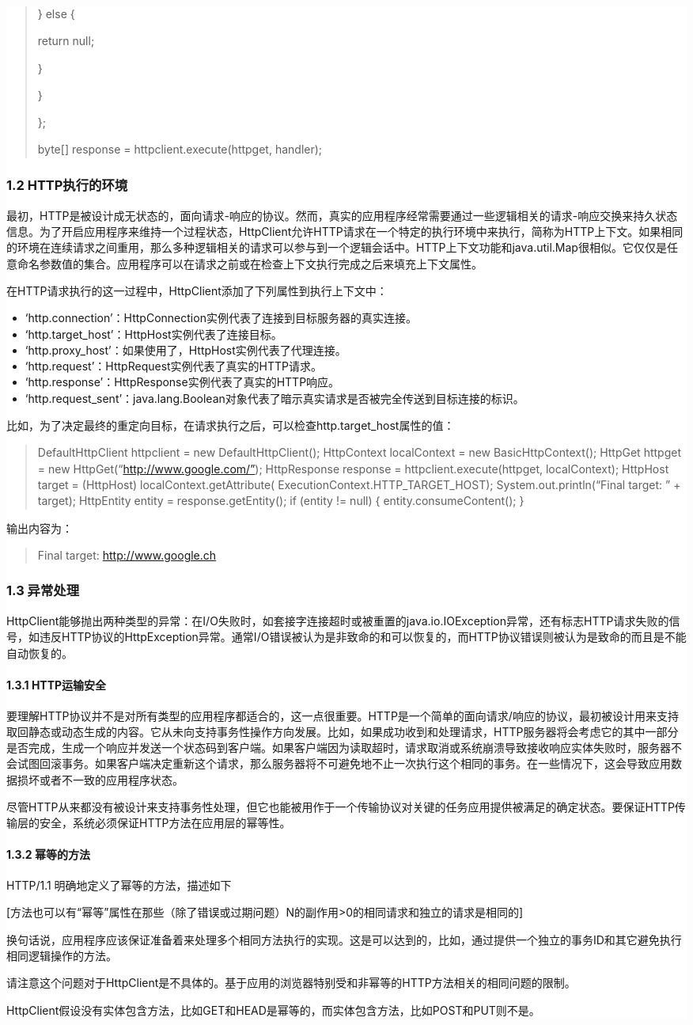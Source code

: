 > 
> } else {
> 
> return null;
> 
> }
> 
> }
> 
> };
> 
> byte[] response = httpclient.execute(httpget, handler);

### 1.2 HTTP执行的环境

最初，HTTP是被设计成无状态的，面向请求-响应的协议。然而，真实的应用程序经常需要通过一些逻辑相关的请求-响应交换来持久状态信息。为了开启应用程序来维持一个过程状态，HttpClient允许HTTP请求在一个特定的执行环境中来执行，简称为HTTP上下文。如果相同的环境在连续请求之间重用，那么多种逻辑相关的请求可以参与到一个逻辑会话中。HTTP上下文功能和java.util.Map很相似。它仅仅是任意命名参数值的集合。应用程序可以在请求之前或在检查上下文执行完成之后来填充上下文属性。

在HTTP请求执行的这一过程中，HttpClient添加了下列属性到执行上下文中：

- ‘http.connection’：HttpConnection实例代表了连接到目标服务器的真实连接。
- ‘http.target_host’：HttpHost实例代表了连接目标。
- ‘http.proxy_host’：如果使用了，HttpHost实例代表了代理连接。
- ‘http.request’：HttpRequest实例代表了真实的HTTP请求。
- ‘http.response’：HttpResponse实例代表了真实的HTTP响应。
- ‘http.request_sent’：java.lang.Boolean对象代表了暗示真实请求是否被完全传送到目标连接的标识。

比如，为了决定最终的重定向目标，在请求执行之后，可以检查http.target_host属性的值：

> DefaultHttpClient httpclient = new DefaultHttpClient();
> HttpContext localContext = new BasicHttpContext();
> HttpGet httpget = new HttpGet(“http://www.google.com/”);
> HttpResponse response = httpclient.execute(httpget, localContext);
> HttpHost target = (HttpHost) localContext.getAttribute(
> ExecutionContext.HTTP_TARGET_HOST);
> System.out.println(“Final target: ” + target);
> HttpEntity entity = response.getEntity();
> if (entity != null) {
> entity.consumeContent();
> }

输出内容为：

> Final target: http://www.google.ch

### 1.3 异常处理

HttpClient能够抛出两种类型的异常：在I/O失败时，如套接字连接超时或被重置的java.io.IOException异常，还有标志HTTP请求失败的信号，如违反HTTP协议的HttpException异常。通常I/O错误被认为是非致命的和可以恢复的，而HTTP协议错误则被认为是致命的而且是不能自动恢复的。

#### 1.3.1 HTTP运输安全

要理解HTTP协议并不是对所有类型的应用程序都适合的，这一点很重要。HTTP是一个简单的面向请求/响应的协议，最初被设计用来支持取回静态或动态生成的内容。它从未向支持事务性操作方向发展。比如，如果成功收到和处理请求，HTTP服务器将会考虑它的其中一部分是否完成，生成一个响应并发送一个状态码到客户端。如果客户端因为读取超时，请求取消或系统崩溃导致接收响应实体失败时，服务器不会试图回滚事务。如果客户端决定重新这个请求，那么服务器将不可避免地不止一次执行这个相同的事务。在一些情况下，这会导致应用数据损坏或者不一致的应用程序状态。

尽管HTTP从来都没有被设计来支持事务性处理，但它也能被用作于一个传输协议对关键的任务应用提供被满足的确定状态。要保证HTTP传输层的安全，系统必须保证HTTP方法在应用层的幂等性。

#### 1.3.2 幂等的方法

HTTP/1.1 明确地定义了幂等的方法，描述如下

[方法也可以有“幂等”属性在那些（除了错误或过期问题）N的副作用>0的相同请求和独立的请求是相同的]

换句话说，应用程序应该保证准备着来处理多个相同方法执行的实现。这是可以达到的，比如，通过提供一个独立的事务ID和其它避免执行相同逻辑操作的方法。

请注意这个问题对于HttpClient是不具体的。基于应用的浏览器特别受和非幂等的HTTP方法相关的相同问题的限制。

HttpClient假设没有实体包含方法，比如GET和HEAD是幂等的，而实体包含方法，比如POST和PUT则不是。